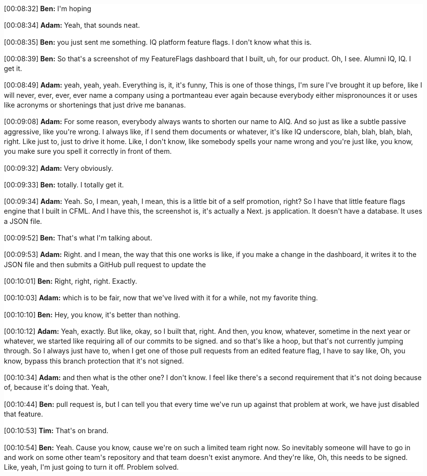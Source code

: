 [00:08:32] **Ben:** I'm hoping

[00:08:34] **Adam:** Yeah, that sounds neat.

[00:08:35] **Ben:** you just sent me something. IQ platform feature flags. I don't know what this is.

[00:08:39] **Ben:** So that's a screenshot of my FeatureFlags dashboard that I built, uh, for our product. Oh, I see. Alumni IQ, IQ. I get it.

[00:08:49] **Adam:** yeah, yeah, yeah. Everything is, it, it's funny, This is one of those things, I'm sure I've brought it up before, like I will never, ever, ever, ever name a company using a portmanteau ever again because everybody either mispronounces it or uses like acronyms or shortenings that just drive me bananas.

[00:09:08] **Adam:** For some reason, everybody always wants to shorten our name to AIQ. And so just as like a subtle passive aggressive, like you're wrong. I always like, if I send them documents or whatever, it's like IQ underscore, blah, blah, blah, blah, right. Like just to, just to drive it home. Like, I don't know, like somebody spells your name wrong and you're just like, you know, you make sure you spell it correctly in front of them.

[00:09:32] **Adam:** Very obviously.

[00:09:33] **Ben:** totally. I totally get it.

[00:09:34] **Adam:** Yeah. So, I mean, yeah, I mean, this is a little bit of a self promotion, right? So I have that little feature flags engine that I built in CFML. And I have this, the screenshot is, it's actually a Next. js application. It doesn't have a database. It uses a JSON file.

[00:09:52] **Ben:** That's what I'm talking about.

[00:09:53] **Adam:** Right. and I mean, the way that this one works is like, if you make a change in the dashboard, it writes it to the JSON file and then submits a GitHub pull request to update the

[00:10:01] **Ben:** Right, right, right. Exactly.

[00:10:03] **Adam:** which is to be fair, now that we've lived with it for a while, not my favorite thing.

[00:10:10] **Ben:** Hey, you know, it's better than nothing.

[00:10:12] **Adam:** Yeah, exactly. But like, okay, so I built that, right. And then, you know, whatever, sometime in the next year or whatever, we started like requiring all of our commits to be signed. and so that's like a hoop, but that's not currently jumping through. So I always just have to, when I get one of those pull requests from an edited feature flag, I have to say like, Oh, you know, bypass this branch protection that it's not signed.

[00:10:34] **Adam:** and then what is the other one? I don't know. I feel like there's a second requirement that it's not doing because of, because it's doing that. Yeah,

[00:10:44] **Ben:** pull request is, but I can tell you that every time we've run up against that problem at work, we have just disabled that feature.

[00:10:53] **Tim:** That's on brand.

[00:10:54] **Ben:** Yeah. Cause you know, cause we're on such a limited team right now. So inevitably someone will have to go in and work on some other team's repository and that team doesn't exist anymore. And they're like, Oh, this needs to be signed. Like, yeah, I'm just going to turn it off. Problem solved.


[laws-of-software]: https://www.laws-of-software.com/
[working-code]: https://workingcode.dev/
[working-code-discord]: https://workingcode.dev/discord/
[working-code-instagram]: https://www.instagram.com/workingcodepod/
[working-code-patreon]: https://www.patreon.com/workingcodepod
[working-code-twitter]: https://twitter.com/WorkingCodePod
[github]: https://github.com/WorkingCodePod/workingcode/blob/main/src/episodes/181-more-laws-of-software.md